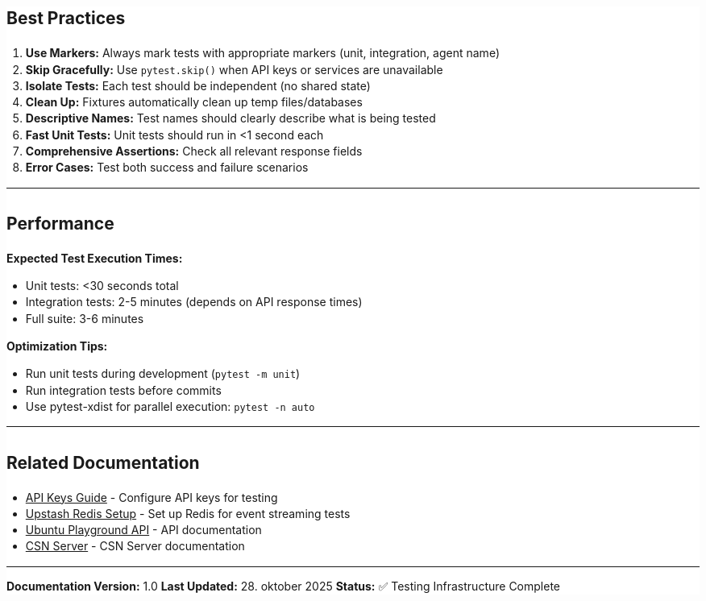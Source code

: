 
## Best Practices

1. **Use Markers:** Always mark tests with appropriate markers (unit, integration, agent name)
2. **Skip Gracefully:** Use `pytest.skip()` when API keys or services are unavailable
3. **Isolate Tests:** Each test should be independent (no shared state)
4. **Clean Up:** Fixtures automatically clean up temp files/databases
5. **Descriptive Names:** Test names should clearly describe what is being tested
6. **Fast Unit Tests:** Unit tests should run in <1 second each
7. **Comprehensive Assertions:** Check all relevant response fields
8. **Error Cases:** Test both success and failure scenarios

---

## Performance

**Expected Test Execution Times:**
- Unit tests: <30 seconds total
- Integration tests: 2-5 minutes (depends on API response times)
- Full suite: 3-6 minutes

**Optimization Tips:**
- Run unit tests during development (`pytest -m unit`)
- Run integration tests before commits
- Use pytest-xdist for parallel execution: `pytest -n auto`

---

## Related Documentation

- [API Keys Guide](../API_KEYS_GUIDE.md) - Configure API keys for testing
- [Upstash Redis Setup](./UPSTASH_REDIS_SETUP.md) - Set up Redis for event streaming tests
- [Ubuntu Playground API](../ubuntu-playground/api/README.md) - API documentation
- [CSN Server](../ama-backend/README.md) - CSN Server documentation

---

**Documentation Version:** 1.0
**Last Updated:** 28. oktober 2025
**Status:** ✅ Testing Infrastructure Complete
